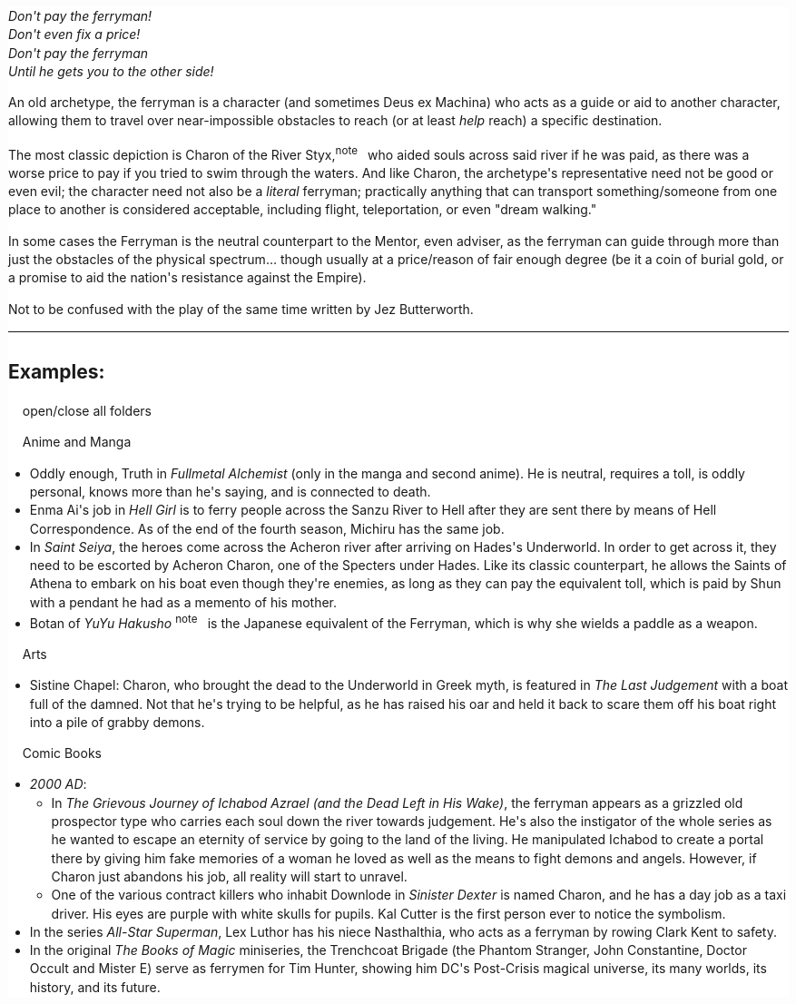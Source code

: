 _Don't pay the ferryman!_  
_Don't even fix a price!_  
_Don't pay the ferryman_  
_Until he gets you to the other side!_

An old archetype, the ferryman is a character (and sometimes Deus ex Machina) who acts as a guide or aid to another character, allowing them to travel over near-impossible obstacles to reach (or at least _help_ reach) a specific destination.

The most classic depiction is Charon of the River Styx,<sup>note&nbsp;</sup>  who aided souls across said river if he was paid, as there was a worse price to pay if you tried to swim through the waters. And like Charon, the archetype's representative need not be good or even evil; the character need not also be a _literal_ ferryman; practically anything that can transport something/someone from one place to another is considered acceptable, including flight, teleportation, or even "dream walking."

In some cases the Ferryman is the neutral counterpart to the Mentor, even adviser, as the ferryman can guide through more than just the obstacles of the physical spectrum… though usually at a price/reason of fair enough degree (be it a coin of burial gold, or a promise to aid the nation's resistance against the Empire).

Not to be confused with the play of the same time written by Jez Butterworth.

___

## Examples:

    open/close all folders 

    Anime and Manga 

-   Oddly enough, Truth in _Fullmetal Alchemist_ (only in the manga and second anime). He is neutral, requires a toll, is oddly personal, knows more than he's saying, and is connected to death.
-   Enma Ai's job in _Hell Girl_ is to ferry people across the Sanzu River to Hell after they are sent there by means of Hell Correspondence. As of the end of the fourth season, Michiru has the same job.
-   In _Saint Seiya_, the heroes come across the Acheron river after arriving on Hades's Underworld. In order to get across it, they need to be escorted by Acheron Charon, one of the Specters under Hades. Like its classic counterpart, he allows the Saints of Athena to embark on his boat even though they're enemies, as long as they can pay the equivalent toll, which is paid by Shun with a pendant he had as a memento of his mother.
-   Botan of _YuYu Hakusho_ <sup>note&nbsp;</sup>  is the Japanese equivalent of the Ferryman, which is why she wields a paddle as a weapon.

    Arts 

-   Sistine Chapel: Charon, who brought the dead to the Underworld in Greek myth, is featured in _The Last Judgement_ with a boat full of the damned. Not that he's trying to be helpful, as he has raised his oar and held it back to scare them off his boat right into a pile of grabby demons.

    Comic Books 

-   _2000 AD_:
    -   In _The Grievous Journey of Ichabod Azrael (and the Dead Left in His Wake)_, the ferryman appears as a grizzled old prospector type who carries each soul down the river towards judgement. He's also the instigator of the whole series as he wanted to escape an eternity of service by going to the land of the living. He manipulated Ichabod to create a portal there by giving him fake memories of a woman he loved as well as the means to fight demons and angels. However, if Charon just abandons his job, all reality will start to unravel.
    -   One of the various contract killers who inhabit Downlode in _Sinister Dexter_ is named Charon, and he has a day job as a taxi driver. His eyes are purple with white skulls for pupils. Kal Cutter is the first person ever to notice the symbolism.
-   In the series _All-Star Superman_, Lex Luthor has his niece Nasthalthia, who acts as a ferryman by rowing Clark Kent to safety.
-   In the original _The Books of Magic_ miniseries, the Trenchcoat Brigade (the Phantom Stranger, John Constantine, Doctor Occult and Mister E) serve as ferrymen for Tim Hunter, showing him DC's Post-Crisis magical universe, its many worlds, its history, and its future.